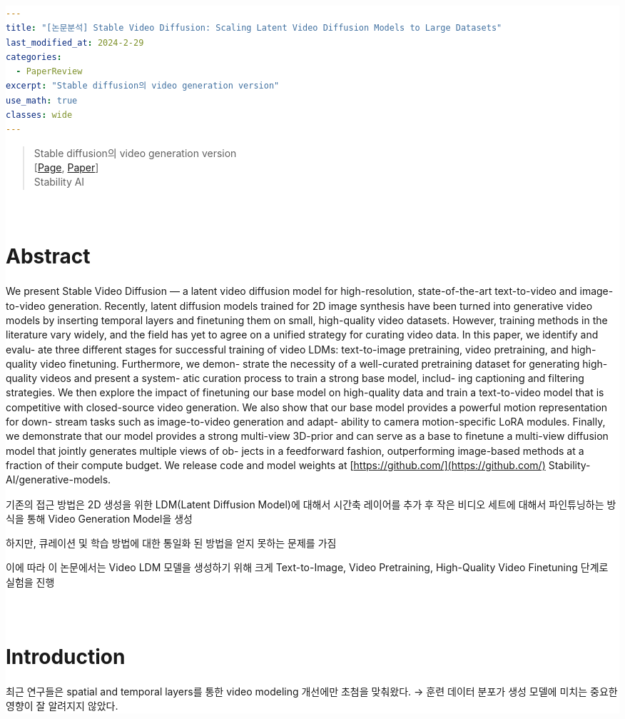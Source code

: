 ```yaml
---
title: "[논문분석] Stable Video Diffusion: Scaling Latent Video Diffusion Models to Large Datasets"
last_modified_at: 2024-2-29
categories:
  - PaperReview
excerpt: "Stable diffusion의 video generation version"
use_math: true
classes: wide
---
```


> Stable diffusion의 video generation version  
[[Page](https://github.com/Stability-AI/generative-models), [Paper](https://arxiv.org/pdf/2311.15127v1)]   
Stability AI

<br>


# Abstract

We present Stable Video Diffusion — a latent video diffusion model for high-resolution, state-of-the-art text-to-video and image-to-video generation. Recently, latent diffusion models trained for 2D image synthesis have been turned into generative video models by inserting temporal layers and finetuning them on small, high-quality video datasets. However, training methods in the literature vary widely, and the field has yet to agree on a unified strategy for curating video data. In this paper, we identify and evalu- ate three different stages for successful training of video LDMs: text-to-image pretraining, video pretraining, and high-quality video finetuning. Furthermore, we demon- strate the necessity of a well-curated pretraining dataset for generating high-quality videos and present a system- atic curation process to train a strong base model, includ- ing captioning and filtering strategies. We then explore the impact of finetuning our base model on high-quality data and train a text-to-video model that is competitive with closed-source video generation. We also show that our base model provides a powerful motion representation for down- stream tasks such as image-to-video generation and adapt- ability to camera motion-specific LoRA modules. Finally, we demonstrate that our model provides a strong multi-view 3D-prior and can serve as a base to finetune a multi-view diffusion model that jointly generates multiple views of ob- jects in a feedforward fashion, outperforming image-based methods at a fraction of their compute budget. We release code and model weights at [https://github.com/](https://github.com/) Stability-AI/generative-models.

기존의 접근 방법은 2D 생성을 위한 LDM(Latent Diffusion Model)에 대해서 시간축 레이어를 추가 후 작은 비디오 세트에 대해서 파인튜닝하는 방식을 통해 Video Generation Model을 생성

하지만, 큐레이션 및 학습 방법에 대한 통일화 된 방법을 얻지 못하는 문제를 가짐

이에 따라 이 논문에서는 Video LDM 모델을 생성하기 위해 크게 Text-to-Image, Video Pretraining, High-Quality Video Finetuning 단계로 실험을 진행

<br>

# Introduction

최근 연구들은 spatial and temporal layers를 통한 video modeling 개선에만 초첨을 맞춰왔다. → 훈련 데이터 분포가 생성 모델에 미치는 중요한 영향이 잘 알려지지 않았다.
